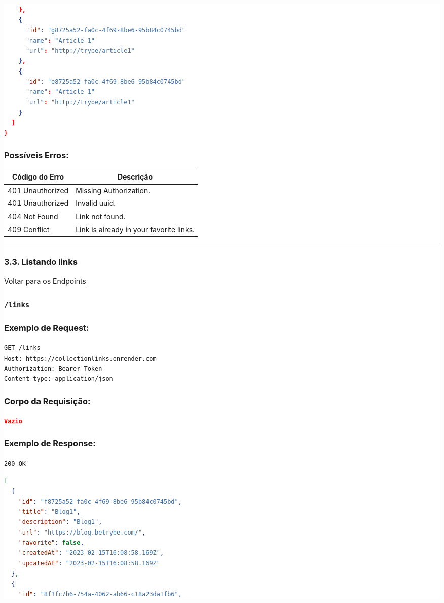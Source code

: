 ```json
    },
    {
      "id": "g8725a52-fa0c-4f69-8be6-95b84c0745bd"
      "name": "Article 1"
      "url": "http://trybe/article1"
    },
    {
      "id": "e8725a52-fa0c-4f69-8be6-95b84c0745bd"
      "name": "Article 1"
      "url": "http://trybe/article1"
    }
  ]
}
```

### Possíveis Erros:
| Código do Erro | Descrição 			         |
|----------------|-------------------------------|
| 401 Unauthorized | Missing Authorization.      |
| 401 Unauthorized | Invalid uuid.               |
| 404 Not Found    | Link not found.             |
| 409 Conflict     | Link is already in your favorite links.            |

---

### 3.3. **Listando links**

[ Voltar para os Endpoints ](#5-endpoints)

### `/links`

### Exemplo de Request:
```
GET /links
Host: https://collectionlinks.onrender.com
Authorization: Bearer Token
Content-type: application/json
```

### Corpo da Requisição:
```json
Vazio
```
### Exemplo de Response:
```
200 OK
```
```json
[
  {
    "id": "f8725a52-fa0c-4f69-8be6-95b84c0745bd",
    "title": "Blog1",
    "description": "Blog1",
    "url": "https://blog.betrybe.com/",
    "favorite": false,
    "createdAt": "2023-02-15T16:08:58.169Z",
    "updatedAt": "2023-02-15T16:08:58.169Z"
  },
  {
    "id": "8f1fc7b6-754a-4062-ab66-c18a23da1fb6",
```